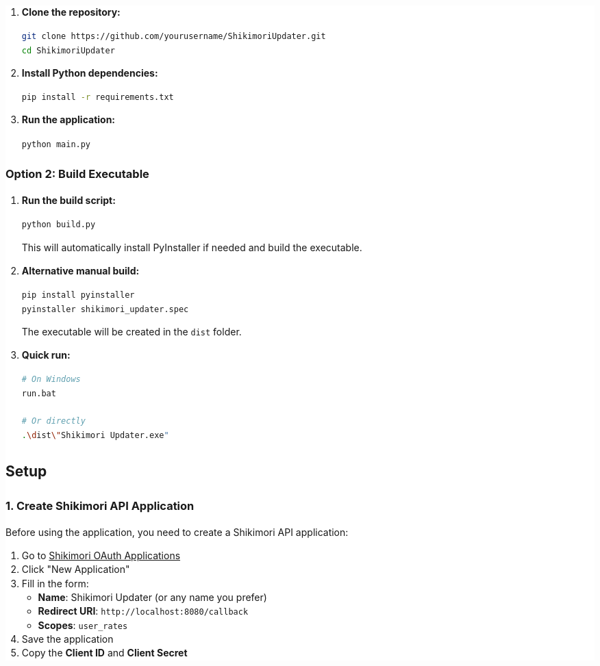 1. **Clone the repository:**
   ```bash
   git clone https://github.com/yourusername/ShikimoriUpdater.git
   cd ShikimoriUpdater
   ```

2. **Install Python dependencies:**
   ```bash
   pip install -r requirements.txt
   ```

3. **Run the application:**
   ```bash
   python main.py
   ```

### Option 2: Build Executable

1. **Run the build script:**
   ```bash
   python build.py
   ```
   This will automatically install PyInstaller if needed and build the executable.

2. **Alternative manual build:**
   ```bash
   pip install pyinstaller
   pyinstaller shikimori_updater.spec
   ```
   
   The executable will be created in the `dist` folder.

3. **Quick run:**
   ```bash
   # On Windows
   run.bat
   
   # Or directly
   .\dist\"Shikimori Updater.exe"
   ```

## Setup

### 1. Create Shikimori API Application

Before using the application, you need to create a Shikimori API application:

1. Go to [Shikimori OAuth Applications](https://shikimori.one/oauth/applications)
2. Click "New Application"
3. Fill in the form:
   - **Name**: Shikimori Updater (or any name you prefer)
   - **Redirect URI**: `http://localhost:8080/callback`
   - **Scopes**: `user_rates`
4. Save the application
5. Copy the **Client ID** and **Client Secret**
